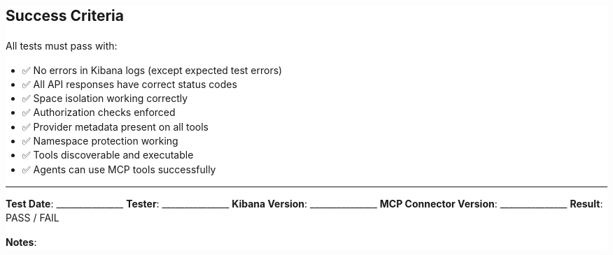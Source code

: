 
## Success Criteria

All tests must pass with:
- ✅ No errors in Kibana logs (except expected test errors)
- ✅ All API responses have correct status codes
- ✅ Space isolation working correctly
- ✅ Authorization checks enforced
- ✅ Provider metadata present on all tools
- ✅ Namespace protection working
- ✅ Tools discoverable and executable
- ✅ Agents can use MCP tools successfully

---

**Test Date**: _______________
**Tester**: _______________
**Kibana Version**: _______________
**MCP Connector Version**: _______________
**Result**: PASS / FAIL

**Notes**:
